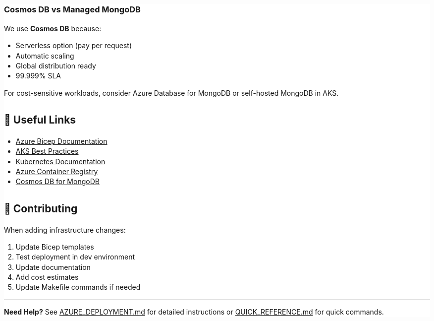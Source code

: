 ### Cosmos DB vs Managed MongoDB

We use **Cosmos DB** because:
- Serverless option (pay per request)
- Automatic scaling
- Global distribution ready
- 99.999% SLA

For cost-sensitive workloads, consider Azure Database for MongoDB or self-hosted MongoDB in AKS.

## 🔗 Useful Links

- [Azure Bicep Documentation](https://docs.microsoft.com/en-us/azure/azure-resource-manager/bicep/)
- [AKS Best Practices](https://docs.microsoft.com/en-us/azure/aks/best-practices)
- [Kubernetes Documentation](https://kubernetes.io/docs/)
- [Azure Container Registry](https://docs.microsoft.com/en-us/azure/container-registry/)
- [Cosmos DB for MongoDB](https://docs.microsoft.com/en-us/azure/cosmos-db/mongodb/introduction)

## 🤝 Contributing

When adding infrastructure changes:

1. Update Bicep templates
2. Test deployment in dev environment
3. Update documentation
4. Add cost estimates
5. Update Makefile commands if needed

---

**Need Help?** See [AZURE_DEPLOYMENT.md](./AZURE_DEPLOYMENT.md) for detailed instructions or [QUICK_REFERENCE.md](./QUICK_REFERENCE.md) for quick commands.

